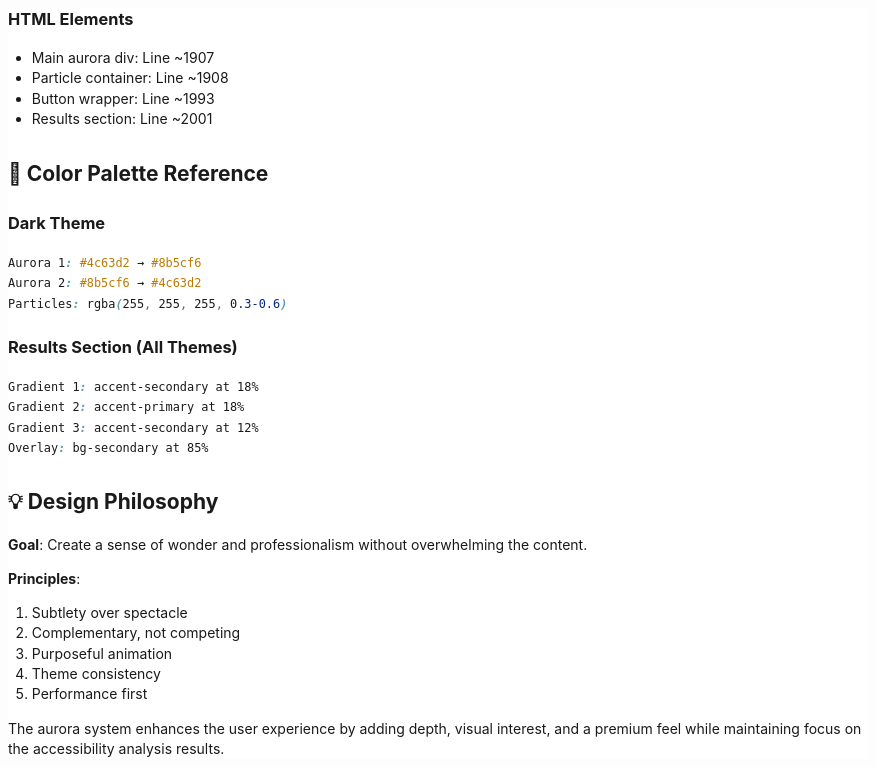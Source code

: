 ### HTML Elements
- Main aurora div: Line ~1907
- Particle container: Line ~1908
- Button wrapper: Line ~1993
- Results section: Line ~2001

## 🎨 Color Palette Reference

### Dark Theme
```css
Aurora 1: #4c63d2 → #8b5cf6
Aurora 2: #8b5cf6 → #4c63d2
Particles: rgba(255, 255, 255, 0.3-0.6)
```

### Results Section (All Themes)
```css
Gradient 1: accent-secondary at 18%
Gradient 2: accent-primary at 18%
Gradient 3: accent-secondary at 12%
Overlay: bg-secondary at 85%
```

## 💡 Design Philosophy

**Goal**: Create a sense of wonder and professionalism without overwhelming the content.

**Principles**:
1. Subtlety over spectacle
2. Complementary, not competing
3. Purposeful animation
4. Theme consistency
5. Performance first

The aurora system enhances the user experience by adding depth, visual interest, and a premium feel while maintaining focus on the accessibility analysis results.

